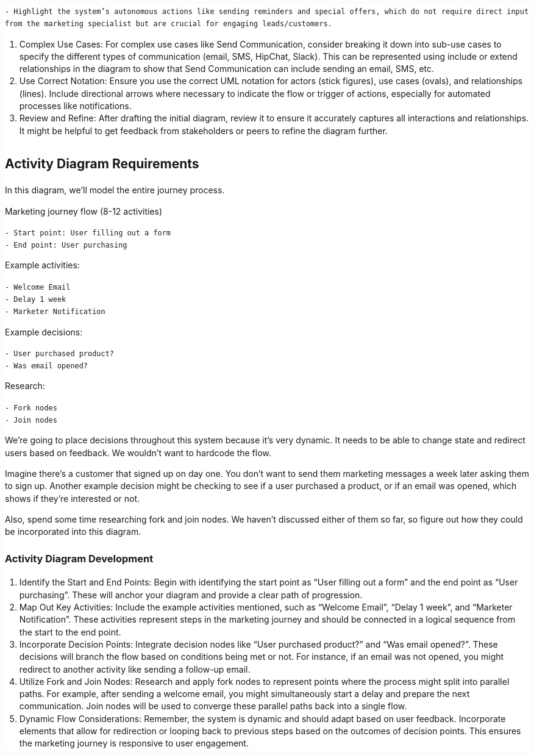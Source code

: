     - Highlight the system’s autonomous actions like sending reminders and special offers, which do not require direct input from the marketing specialist but are crucial for engaging leads/customers.
1. Complex Use Cases: For complex use cases like Send Communication, consider breaking it down into sub-use cases to specify the different types of communication (email, SMS, HipChat, Slack). This can be represented using include or extend relationships in the diagram to show that Send Communication can include sending an email, SMS, etc.
1. Use Correct Notation: Ensure you use the correct UML notation for actors (stick figures), use cases (ovals), and relationships (lines). Include directional arrows where necessary to indicate the flow or trigger of actions, especially for automated processes like notifications.
1. Review and Refine: After drafting the initial diagram, review it to ensure it accurately captures all interactions and relationships. It might be helpful to get feedback from stakeholders or peers to refine the diagram further.

## Activity Diagram Requirements

In this diagram, we’ll model the entire journey process.

Marketing journey flow (8-12 activities)

    - Start point: User filling out a form
    - End point: User purchasing

Example activities:

    - Welcome Email
    - Delay 1 week
    - Marketer Notification

Example decisions:

    - User purchased product?
    - Was email opened?

Research:

    - Fork nodes
    - Join nodes

We’re going to place decisions throughout this system because it’s very dynamic. It needs to be able to change state and redirect users based on feedback. We wouldn’t want to hardcode the flow.

Imagine there’s a customer that signed up on day one. You don’t want to send them marketing messages a week later asking them to sign up. Another example decision might be checking to see if a user purchased a product, or if an email was opened, which shows if they’re interested or not.

Also, spend some time researching fork and join nodes. We haven’t discussed either of them so far, so figure out how they could be incorporated into this diagram.

### Activity Diagram Development

1. Identify the Start and End Points: Begin with identifying the start point as “User filling out a form” and the end point as “User purchasing”. These will anchor your diagram and provide a clear path of progression.
1. Map Out Key Activities: Include the example activities mentioned, such as “Welcome Email”, “Delay 1 week”, and “Marketer Notification”. These activities represent steps in the marketing journey and should be connected in a logical sequence from the start to the end point.
1. Incorporate Decision Points: Integrate decision nodes like “User purchased product?” and “Was email opened?”. These decisions will branch the flow based on conditions being met or not. For instance, if an email was not opened, you might redirect to another activity like sending a follow-up email.
1. Utilize Fork and Join Nodes: Research and apply fork nodes to represent points where the process might split into parallel paths. For example, after sending a welcome email, you might simultaneously start a delay and prepare the next communication. Join nodes will be used to converge these parallel paths back into a single flow.
1. Dynamic Flow Considerations: Remember, the system is dynamic and should adapt based on user feedback. Incorporate elements that allow for redirection or looping back to previous steps based on the outcomes of decision points. This ensures the marketing journey is responsive to user engagement.